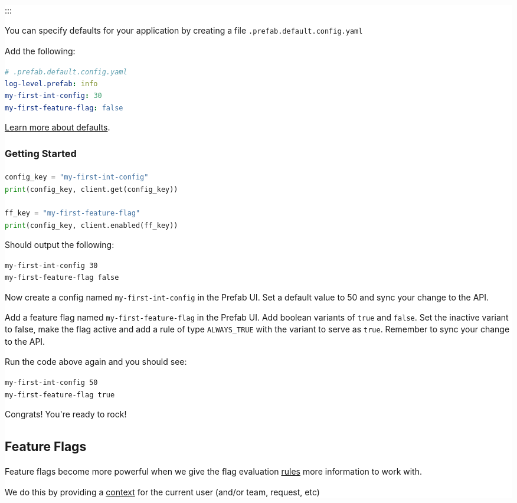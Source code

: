 :::

You can specify defaults for your application by creating a file
`.prefab.default.config.yaml`

Add the following:

```yaml
# .prefab.default.config.yaml
log-level.prefab: info
my-first-int-config: 30
my-first-feature-flag: false
```

[Learn more about defaults](/docs/explanations/defaults).

### Getting Started

```python
config_key = "my-first-int-config"
print(config_key, client.get(config_key))

ff_key = "my-first-feature-flag"
print(config_key, client.enabled(ff_key))
```

Should output the following:

```
my-first-int-config 30
my-first-feature-flag false
```

Now create a config named `my-first-int-config` in the Prefab UI. Set a default
value to 50 and sync your change to the API.

Add a feature flag named `my-first-feature-flag` in the Prefab UI. Add boolean
variants of `true` and `false`. Set the inactive variant to false, make the flag
active and add a rule of type `ALWAYS_TRUE` with the variant to serve as `true`.
Remember to sync your change to the API.

Run the code above again and you should see:

```
my-first-int-config 50
my-first-feature-flag true
```

Congrats! You're ready to rock!

## Feature Flags

Feature flags become more powerful when we give the flag evaluation [rules](/docs/explanations/rules-and-segmentation) more
information to work with.

We do this by providing a [context](https://docs.prefab.cloud/docs/explanations/context)
for the current user (and/or team, request, etc)
